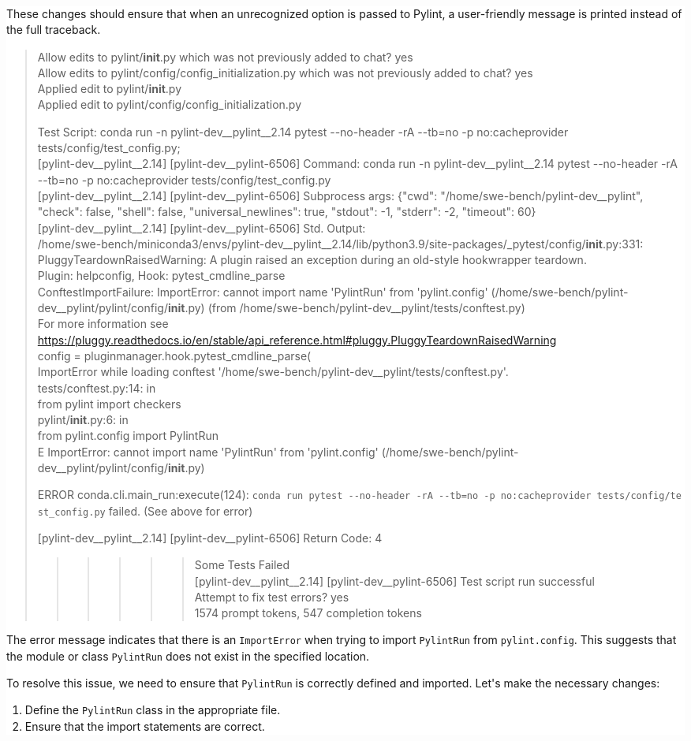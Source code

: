 These changes should ensure that when an unrecognized option is passed to Pylint, a user-friendly message is printed instead of the full traceback.

> Allow edits to pylint/__init__.py which was not previously added to chat? yes  
> Allow edits to pylint/config/config_initialization.py which was not previously added to chat? yes  
> Applied edit to pylint/__init__.py  
> Applied edit to pylint/config/config_initialization.py  
>   
> Test Script: conda run -n pylint-dev__pylint__2.14  pytest --no-header -rA --tb=no -p no:cacheprovider tests/config/test_config.py;  
> [pylint-dev__pylint__2.14] [pylint-dev__pylint-6506] Command: conda run -n pylint-dev__pylint__2.14 pytest --no-header -rA --tb=no -p no:cacheprovider tests/config/test_config.py   
> [pylint-dev__pylint__2.14] [pylint-dev__pylint-6506] Subprocess args: {"cwd": "/home/swe-bench/pylint-dev__pylint", "check": false, "shell": false, "universal_newlines": true, "stdout": -1, "stderr": -2, "timeout": 60}   
> [pylint-dev__pylint__2.14] [pylint-dev__pylint-6506] Std. Output:  
> /home/swe-bench/miniconda3/envs/pylint-dev__pylint__2.14/lib/python3.9/site-packages/_pytest/config/__init__.py:331: PluggyTeardownRaisedWarning: A plugin raised an exception during an old-style hookwrapper teardown.  
> Plugin: helpconfig, Hook: pytest_cmdline_parse  
> ConftestImportFailure: ImportError: cannot import name 'PylintRun' from 'pylint.config' (/home/swe-bench/pylint-dev__pylint/pylint/config/__init__.py) (from /home/swe-bench/pylint-dev__pylint/tests/conftest.py)  
> For more information see https://pluggy.readthedocs.io/en/stable/api_reference.html#pluggy.PluggyTeardownRaisedWarning  
>   config = pluginmanager.hook.pytest_cmdline_parse(  
> ImportError while loading conftest '/home/swe-bench/pylint-dev__pylint/tests/conftest.py'.  
> tests/conftest.py:14: in <module>  
>     from pylint import checkers  
> pylint/__init__.py:6: in <module>  
>     from pylint.config import PylintRun  
> E   ImportError: cannot import name 'PylintRun' from 'pylint.config' (/home/swe-bench/pylint-dev__pylint/pylint/config/__init__.py)  
>   
> ERROR conda.cli.main_run:execute(124): `conda run pytest --no-header -rA --tb=no -p no:cacheprovider tests/config/test_config.py` failed. (See above for error)  
>    
> [pylint-dev__pylint__2.14] [pylint-dev__pylint-6506] Return Code: 4   
>   
> >>>>> Some Tests Failed  
> [pylint-dev__pylint__2.14] [pylint-dev__pylint-6506] Test script run successful   
> Attempt to fix test errors? yes  
> 1574 prompt tokens, 547 completion tokens  

The error message indicates that there is an `ImportError` when trying to import `PylintRun` from `pylint.config`. This suggests that the module or class `PylintRun` does not exist in the specified location.

To resolve this issue, we need to ensure that `PylintRun` is correctly defined and imported. Let's make the necessary changes:

1. Define the `PylintRun` class in the appropriate file.
2. Ensure that the import statements are correct.
